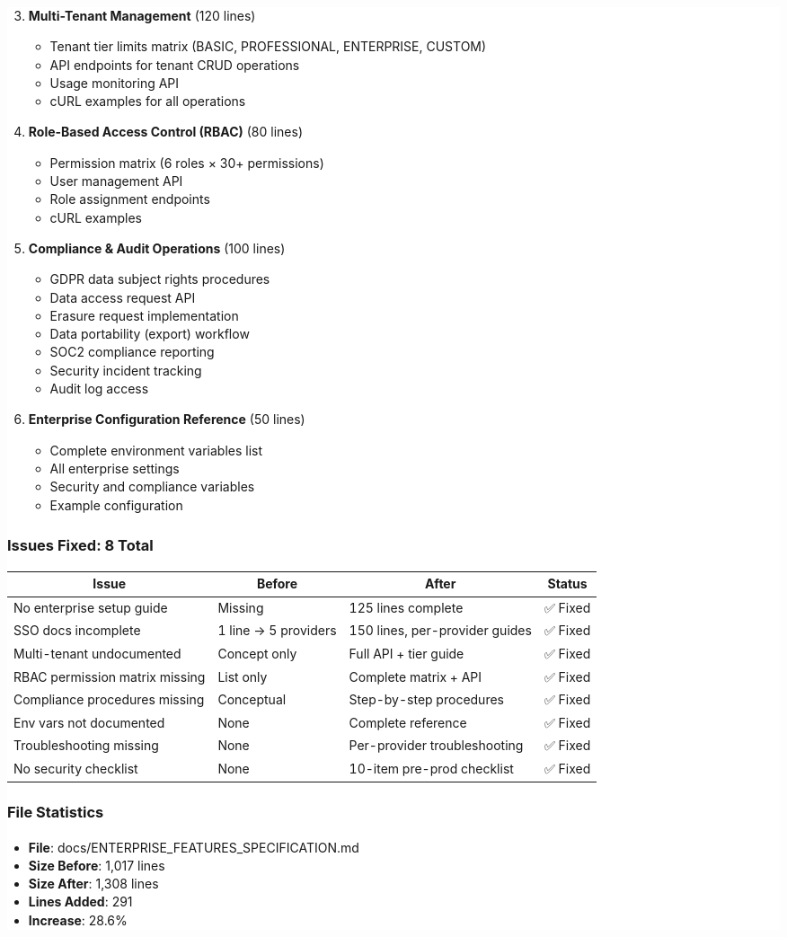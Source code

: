 3. **Multi-Tenant Management** (120 lines)
   - Tenant tier limits matrix (BASIC, PROFESSIONAL, ENTERPRISE, CUSTOM)
   - API endpoints for tenant CRUD operations
   - Usage monitoring API
   - cURL examples for all operations

4. **Role-Based Access Control (RBAC)** (80 lines)
   - Permission matrix (6 roles × 30+ permissions)
   - User management API
   - Role assignment endpoints
   - cURL examples

5. **Compliance & Audit Operations** (100 lines)
   - GDPR data subject rights procedures
   - Data access request API
   - Erasure request implementation
   - Data portability (export) workflow
   - SOC2 compliance reporting
   - Security incident tracking
   - Audit log access

6. **Enterprise Configuration Reference** (50 lines)
   - Complete environment variables list
   - All enterprise settings
   - Security and compliance variables
   - Example configuration

### Issues Fixed: 8 Total

| Issue | Before | After | Status |
|-------|--------|-------|--------|
| No enterprise setup guide | Missing | 125 lines complete | ✅ Fixed |
| SSO docs incomplete | 1 line → 5 providers | 150 lines, per-provider guides | ✅ Fixed |
| Multi-tenant undocumented | Concept only | Full API + tier guide | ✅ Fixed |
| RBAC permission matrix missing | List only | Complete matrix + API | ✅ Fixed |
| Compliance procedures missing | Conceptual | Step-by-step procedures | ✅ Fixed |
| Env vars not documented | None | Complete reference | ✅ Fixed |
| Troubleshooting missing | None | Per-provider troubleshooting | ✅ Fixed |
| No security checklist | None | 10-item pre-prod checklist | ✅ Fixed |

### File Statistics
- **File**: docs/ENTERPRISE_FEATURES_SPECIFICATION.md
- **Size Before**: 1,017 lines
- **Size After**: 1,308 lines
- **Lines Added**: 291
- **Increase**: 28.6%

